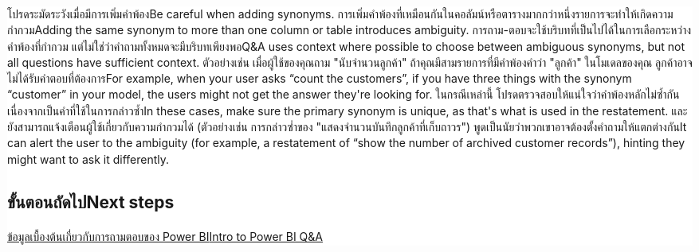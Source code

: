  <span data-ttu-id="3fc0b-260">โปรดระมัดระวังเมื่อมีการเพิ่มคำพ้อง</span><span class="sxs-lookup"><span data-stu-id="3fc0b-260">Be careful when adding synonyms.</span></span> <span data-ttu-id="3fc0b-261">การเพิ่มคำพ้องที่เหมือนกันในคอลัมน์หรือตารางมากกว่าหนึ่งรายการจะทำให้เกิดความกำกวม</span><span class="sxs-lookup"><span data-stu-id="3fc0b-261">Adding the same synonym to more than one column or table introduces ambiguity.</span></span> <span data-ttu-id="3fc0b-262">การถาม-ตอบจะใช้บริบทที่เป็นไปได้ในการเลือกระหว่างคำพ้องที่กำกวม แต่ไม่ใช่ว่าคำถามทั้งหมดจะมีบริบทเพียงพอ</span><span class="sxs-lookup"><span data-stu-id="3fc0b-262">Q&A uses context where possible to choose between ambiguous synonyms, but not all questions have sufficient context.</span></span> <span data-ttu-id="3fc0b-263">ตัวอย่างเช่น เมื่อผู้ใช้ของคุณถาม "นับจำนวนลูกค้า" ถ้าคุณมีสามรายการที่มีคำพ้องคำว่า "ลูกค้า" ในโมเดลของคุณ ลูกค้าอาจไม่ได้รับคำตอบที่ต้องการ</span><span class="sxs-lookup"><span data-stu-id="3fc0b-263">For example, when your user asks “count the customers”, if you have three things with the synonym “customer” in your model, the users might not get the answer they're looking for.</span></span> <span data-ttu-id="3fc0b-264">ในกรณีเหล่านี้ โปรดตรวจสอบให้แน่ใจว่าคำพ้องหลักไม่ซ้ำกัน เนื่องจากเป็นคำที่ใช้ในการกล่าวซ้ำ</span><span class="sxs-lookup"><span data-stu-id="3fc0b-264">In these cases, make sure the primary synonym is unique, as that's what is used in the restatement.</span></span> <span data-ttu-id="3fc0b-265">และยังสามารถแจ้งเตือนผู้ใช้เกี่ยวกับความกำกวมได้ (ตัวอย่างเช่น การกล่าวซ่ำของ "แสดงจำนวนบันทึกลูกค้าที่เก็บถาวร") พูดเป็นนัยว่าพวกเขาอาจต้องตั้งคำถามให้แตกต่างกัน</span><span class="sxs-lookup"><span data-stu-id="3fc0b-265">It can alert the user to the ambiguity (for example, a restatement of “show the number of archived customer records”), hinting they might want to ask it differently.</span></span>

## <a name="next-steps"></a><span data-ttu-id="3fc0b-266">ขั้นตอนถัดไป</span><span class="sxs-lookup"><span data-stu-id="3fc0b-266">Next steps</span></span>

[<span data-ttu-id="3fc0b-267">ข้อมูลเบื้องต้นเกี่ยวกับการถามตอบของ Power BI</span><span class="sxs-lookup"><span data-stu-id="3fc0b-267">Intro to Power BI Q&A</span></span>](q-and-a-intro.md)
